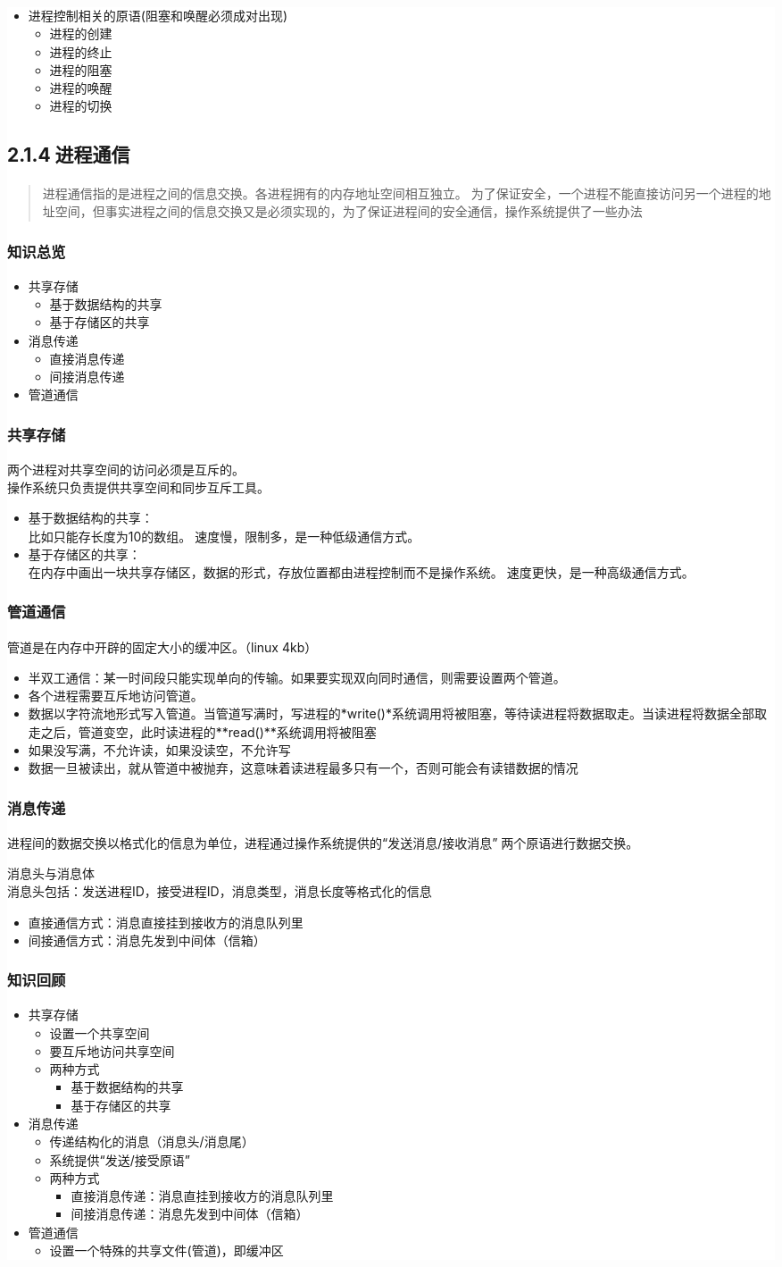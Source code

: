 - 进程控制相关的原语(阻塞和唤醒必须成对出现)
    - 进程的创建
    - 进程的终止
    - 进程的阻塞
    - 进程的唤醒
    - 进程的切换   

## 2.1.4 进程通信
> 进程通信指的是进程之间的信息交换。各进程拥有的内存地址空间相互独立。
为了保证安全，一个进程不能直接访问另一个进程的地址空间，但事实进程之间的信息交换又是必须实现的，为了保证进程间的安全通信，操作系统提供了一些办法

### **知识总览**
- 共享存储
    - 基于数据结构的共享
    - 基于存储区的共享
- 消息传递
    - 直接消息传递
    - 间接消息传递
- 管道通信

### **共享存储**
两个进程对共享空间的访问必须是互斥的。  
操作系统只负责提供共享空间和同步互斥工具。  

- 基于数据结构的共享：  
    比如只能存长度为10的数组。 速度慢，限制多，是一种低级通信方式。  
- 基于存储区的共享：  
    在内存中画出一块共享存储区，数据的形式，存放位置都由进程控制而不是操作系统。
    速度更快，是一种高级通信方式。

### **管道通信**
管道是在内存中开辟的固定大小的缓冲区。（linux 4kb）

- 半双工通信：某一时间段只能实现单向的传输。如果要实现双向同时通信，则需要设置两个管道。
- 各个进程需要互斥地访问管道。  
- 数据以字符流地形式写入管道。当管道写满时，写进程的*write()*系统调用将被阻塞，等待读进程将数据取走。当读进程将数据全部取走之后，管道变空，此时读进程的**read()**系统调用将被阻塞
- 如果没写满，不允许读，如果没读空，不允许写
- 数据一旦被读出，就从管道中被抛弃，这意味着读进程最多只有一个，否则可能会有读错数据的情况

### **消息传递**
进程间的数据交换以格式化的信息为单位，进程通过操作系统提供的“发送消息/接收消息” 两个原语进行数据交换。

消息头与消息体  
消息头包括：发送进程ID，接受进程ID，消息类型，消息长度等格式化的信息

- 直接通信方式：消息直接挂到接收方的消息队列里
- 间接通信方式：消息先发到中间体（信箱）

### **知识回顾**
- 共享存储
    - 设置一个共享空间
    - 要互斥地访问共享空间
    - 两种方式
        - 基于数据结构的共享
        - 基于存储区的共享
- 消息传递
    - 传递结构化的消息（消息头/消息尾）
    - 系统提供“发送/接受原语”
    - 两种方式
        - 直接消息传递：消息直挂到接收方的消息队列里
        - 间接消息传递：消息先发到中间体（信箱）
- 管道通信
    - 设置一个特殊的共享文件(管道)，即缓冲区